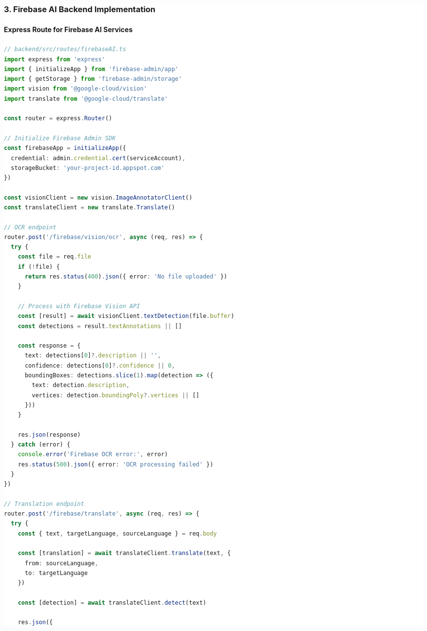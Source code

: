 ### **3. Firebase AI Backend Implementation**

#### **Express Route for Firebase AI Services**
```typescript
// backend/src/routes/firebaseAI.ts
import express from 'express'
import { initializeApp } from 'firebase-admin/app'
import { getStorage } from 'firebase-admin/storage'
import vision from '@google-cloud/vision'
import translate from '@google-cloud/translate'

const router = express.Router()

// Initialize Firebase Admin SDK
const firebaseApp = initializeApp({
  credential: admin.credential.cert(serviceAccount),
  storageBucket: 'your-project-id.appspot.com'
})

const visionClient = new vision.ImageAnnotatorClient()
const translateClient = new translate.Translate()

// OCR endpoint
router.post('/firebase/vision/ocr', async (req, res) => {
  try {
    const file = req.file
    if (!file) {
      return res.status(400).json({ error: 'No file uploaded' })
    }

    // Process with Firebase Vision API
    const [result] = await visionClient.textDetection(file.buffer)
    const detections = result.textAnnotations || []

    const response = {
      text: detections[0]?.description || '',
      confidence: detections[0]?.confidence || 0,
      boundingBoxes: detections.slice(1).map(detection => ({
        text: detection.description,
        vertices: detection.boundingPoly?.vertices || []
      }))
    }

    res.json(response)
  } catch (error) {
    console.error('Firebase OCR error:', error)
    res.status(500).json({ error: 'OCR processing failed' })
  }
})

// Translation endpoint
router.post('/firebase/translate', async (req, res) => {
  try {
    const { text, targetLanguage, sourceLanguage } = req.body

    const [translation] = await translateClient.translate(text, {
      from: sourceLanguage,
      to: targetLanguage
    })

    const [detection] = await translateClient.detect(text)

    res.json({
```